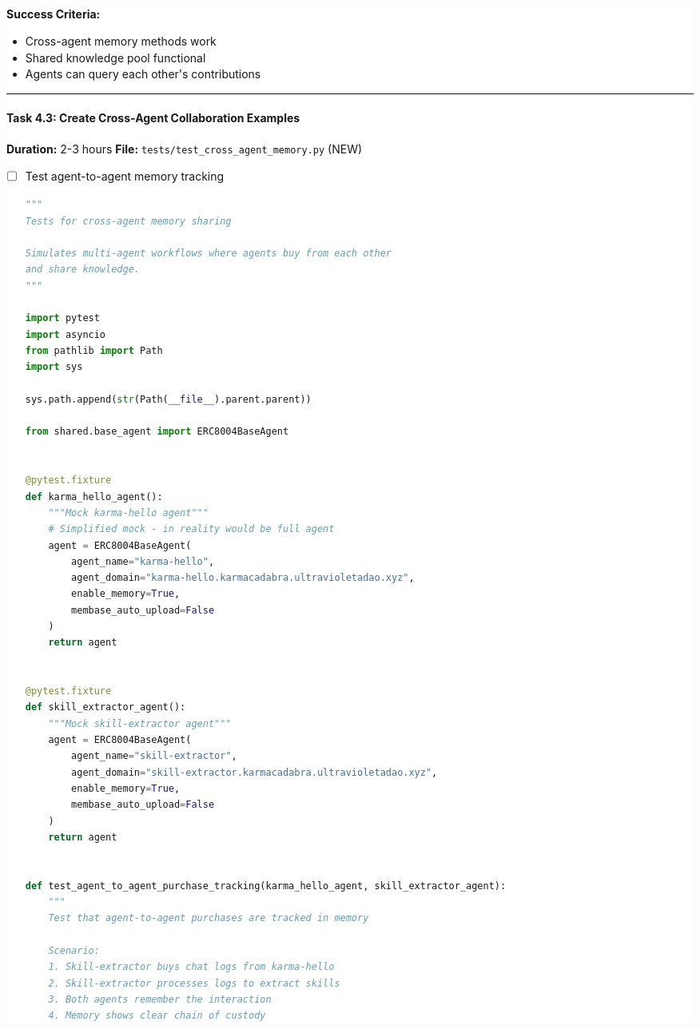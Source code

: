 **Success Criteria:**
- Cross-agent memory methods work
- Shared knowledge pool functional
- Agents can query each other's contributions

---

#### Task 4.3: Create Cross-Agent Collaboration Examples
**Duration:** 2-3 hours
**File:** `tests/test_cross_agent_memory.py` (NEW)

- [ ] Test agent-to-agent memory tracking
  ```python
  """
  Tests for cross-agent memory sharing

  Simulates multi-agent workflows where agents buy from each other
  and share knowledge.
  """

  import pytest
  import asyncio
  from pathlib import Path
  import sys

  sys.path.append(str(Path(__file__).parent.parent))

  from shared.base_agent import ERC8004BaseAgent


  @pytest.fixture
  def karma_hello_agent():
      """Mock karma-hello agent"""
      # Simplified mock - in reality would be full agent
      agent = ERC8004BaseAgent(
          agent_name="karma-hello",
          agent_domain="karma-hello.karmacadabra.ultravioletadao.xyz",
          enable_memory=True,
          membase_auto_upload=False
      )
      return agent


  @pytest.fixture
  def skill_extractor_agent():
      """Mock skill-extractor agent"""
      agent = ERC8004BaseAgent(
          agent_name="skill-extractor",
          agent_domain="skill-extractor.karmacadabra.ultravioletadao.xyz",
          enable_memory=True,
          membase_auto_upload=False
      )
      return agent


  def test_agent_to_agent_purchase_tracking(karma_hello_agent, skill_extractor_agent):
      """
      Test that agent-to-agent purchases are tracked in memory

      Scenario:
      1. Skill-extractor buys chat logs from karma-hello
      2. Skill-extractor processes logs to extract skills
      3. Both agents remember the interaction
      4. Memory shows clear chain of custody
  ```